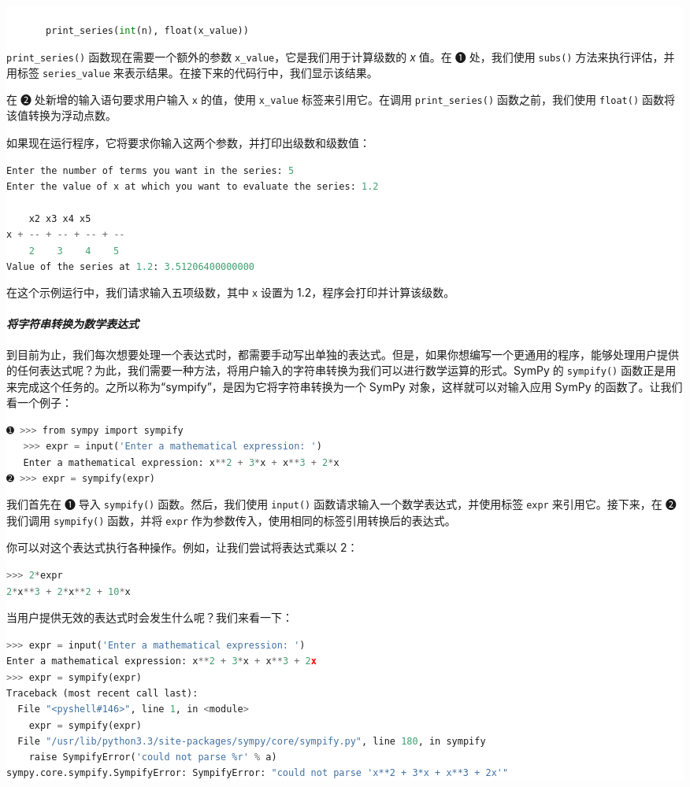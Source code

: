 ```py

       print_series(int(n), float(x_value))
```

`print_series()` 函数现在需要一个额外的参数 `x_value`，它是我们用于计算级数的 *x* 值。在 ➊ 处，我们使用 `subs()` 方法来执行评估，并用标签 `series_value` 来表示结果。在接下来的代码行中，我们显示该结果。

在 ➋ 处新增的输入语句要求用户输入 `x` 的值，使用 `x_value` 标签来引用它。在调用 `print_series()` 函数之前，我们使用 `float()` 函数将该值转换为浮动点数。

如果现在运行程序，它将要求你输入这两个参数，并打印出级数和级数值：

```py
Enter the number of terms you want in the series: 5
Enter the value of x at which you want to evaluate the series: 1.2

    x2 x3 x4 x5
x + -- + -- + -- + --
    2    3    4    5
Value of the series at 1.2: 3.51206400000000
```

在这个示例运行中，我们请求输入五项级数，其中 `x` 设置为 1.2，程序会打印并计算该级数。

#### ***将字符串转换为数学表达式***

到目前为止，我们每次想要处理一个表达式时，都需要手动写出单独的表达式。但是，如果你想编写一个更通用的程序，能够处理用户提供的任何表达式呢？为此，我们需要一种方法，将用户输入的字符串转换为我们可以进行数学运算的形式。SymPy 的 `sympify()` 函数正是用来完成这个任务的。之所以称为“sympify”，是因为它将字符串转换为一个 SymPy 对象，这样就可以对输入应用 SymPy 的函数了。让我们看一个例子：

```py
➊ >>> from sympy import sympify
   >>> expr = input('Enter a mathematical expression: ')
   Enter a mathematical expression: x**2 + 3*x + x**3 + 2*x
➋ >>> expr = sympify(expr)
```

我们首先在 ➊ 导入 `sympify()` 函数。然后，我们使用 `input()` 函数请求输入一个数学表达式，并使用标签 `expr` 来引用它。接下来，在 ➋ 我们调用 `sympify()` 函数，并将 `expr` 作为参数传入，使用相同的标签引用转换后的表达式。

你可以对这个表达式执行各种操作。例如，让我们尝试将表达式乘以 2：

```py
>>> 2*expr
2*x**3 + 2*x**2 + 10*x
```

当用户提供无效的表达式时会发生什么呢？我们来看一下：

```py
>>> expr = input('Enter a mathematical expression: ')
Enter a mathematical expression: x**2 + 3*x + x**3 + 2x
>>> expr = sympify(expr)
Traceback (most recent call last):
  File "<pyshell#146>", line 1, in <module>
    expr = sympify(expr)
  File "/usr/lib/python3.3/site-packages/sympy/core/sympify.py", line 180, in sympify
    raise SympifyError('could not parse %r' % a)
sympy.core.sympify.SympifyError: SympifyError: "could not parse 'x**2 + 3*x + x**3 + 2x'"
```
